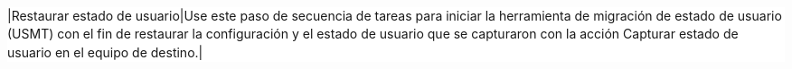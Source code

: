 |Restaurar estado de usuario|Use este paso de secuencia de tareas para iniciar la herramienta de migración de estado de usuario (USMT) con el fin de restaurar la configuración y el estado de usuario que se capturaron con la acción Capturar estado de usuario en el equipo de destino.|  
